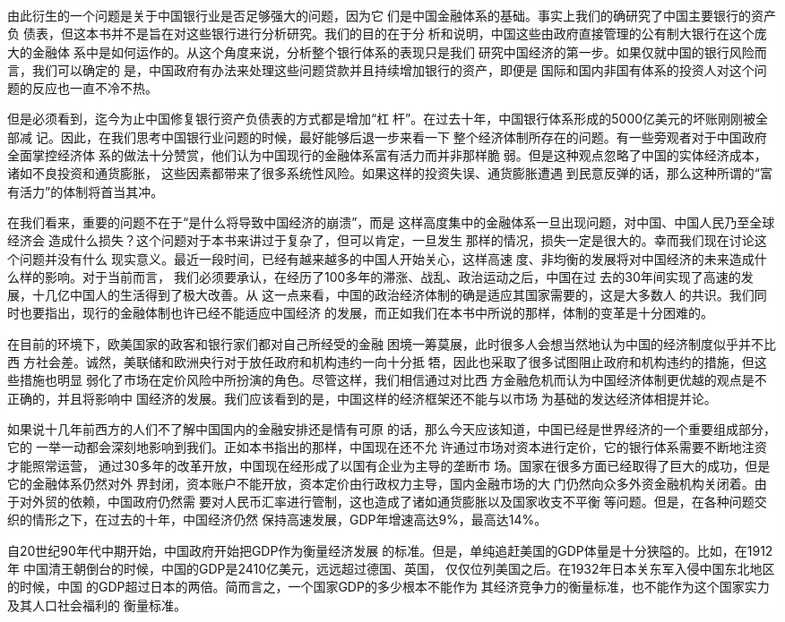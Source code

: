 由此衍生的一个问题是关于中国银行业是否足够强大的问题，因为它
们是中国金融体系的基础。事实上我们的确研究了中国主要银行的资产负
债表，但这本书并不是旨在对这些银行进行分析研究。我们的目的在于分
析和说明，中国这些由政府直接管理的公有制大银行在这个庞大的金融体
系中是如何运作的。从这个角度来说，分析整个银行体系的表现只是我们
研究中国经济的第一步。如果仅就中国的银行风险而言，我们可以确定的
是，中国政府有办法来处理这些问题贷款并且持续增加银行的资产，即便是
国际和国内非国有体系的投资人对这个问题的反应也一直不冷不热。

但是必须看到，迄今为止中国修复银行资产负债表的方式都是增加“杠
杆”。在过去十年，中国银行体系形成的5000亿美元的坏账刚刚被全部减
记。因此，在我们思考中国银行业问题的时候，最好能够后退一步来看一下
整个经济体制所存在的问题。有一些旁观者对于中国政府全面掌控经济体
系的做法十分赞赏，他们认为中国现行的金融体系富有活力而并非那样脆
弱。但是这种观点忽略了中国的实体经济成本，诸如不良投资和通货膨胀，
这些因素都带来了很多系统性风险。如果这样的投资失误、通货膨胀遭遇
到民意反弹的话，那么这种所谓的“富有活力”的体制将首当其冲。

在我们看来，重要的问题不在于“是什么将导致中国经济的崩溃”，而是
这样高度集中的金融体系一旦出现问题，对中国、中国人民乃至全球经济会
造成什么损失？这个问题对于本书来讲过于复杂了，但可以肯定，一旦发生
那样的情况，损失一定是很大的。幸而我们现在讨论这个问题并没有什么
现实意义。最近一段时间，已经有越来越多的中国人开始关心，这样高速
度、非均衡的发展将对中国经济的未来造成什么样的影响。对于当前而言，
我们必须要承认，在经历了100多年的滞涨、战乱、政治运动之后，中国在过
去的30年间实现了高速的发展，十几亿中国人的生活得到了极大改善。从
这一点来看，中国的政治经济体制的确是适应其国家需要的，这是大多数人
的共识。我们同时也要指出，现行的金融体制也许已经不能适应中国经济
的发展，而正如我们在本书中所说的那样，体制的变革是十分困难的。

在目前的环境下，欧美国家的政客和银行家们都对自己所经受的金融
困境一筹莫展，此时很多人会想当然地认为中国的经济制度似乎并不比西
方社会差。诚然，美联储和欧洲央行对于放任政府和机构违约一向十分抵
牾，因此也采取了很多试图阻止政府和机构违约的措施，但这些措施也明显
弱化了市场在定价风险中所扮演的角色。尽管这样，我们相信通过对比西
方金融危机而认为中国经济体制更优越的观点是不正确的，并且将影响中
国经济的发展。我们应该看到的是，中国这样的经济框架还不能与以市场
为基础的发达经济体相提并论。

如果说十几年前西方的人们不了解中国国内的金融安排还是情有可原
的话，那么今天应该知道，中国已经是世界经济的一个重要组成部分，它的
一举一动都会深刻地影响到我们。正如本书指出的那样，中国现在还不允
许通过市场对资本进行定价，它的银行体系需要不断地注资才能照常运营，
通过30多年的改革开放，中国现在经形成了以国有企业为主导的垄断市
场。国家在很多方面已经取得了巨大的成功，但是它的金融体系仍然对外
界封闭，资本账户不能开放，资本定价由行政权力主导，国内金融市场的大
门仍然向众多外资金融机构关闭着。由于对外贸的依赖，中国政府仍然需
要对人民币汇率进行管制，这也造成了诸如通货膨胀以及国家收支不平衡
等问题。但是，在各种问题交织的情形之下，在过去的十年，中国经济仍然
保持高速发展，GDP年增速高达9%，最高达14%。

自20世纪90年代中期开始，中国政府开始把GDP作为衡量经济发展
的标准。但是，单纯追赶美国的GDP体量是十分狭隘的。比如，在1912年
中国清王朝倒台的时候，中国的GDP是2410亿美元，远远超过德国、英国，
仅仅位列美国之后。在1932年日本关东军入侵中国东北地区的时候，中国
的GDP超过日本的两倍。简而言之，一个国家GDP的多少根本不能作为
其经济竞争力的衡量标准，也不能作为这个国家实力及其人口社会福利的
衡量标准。
